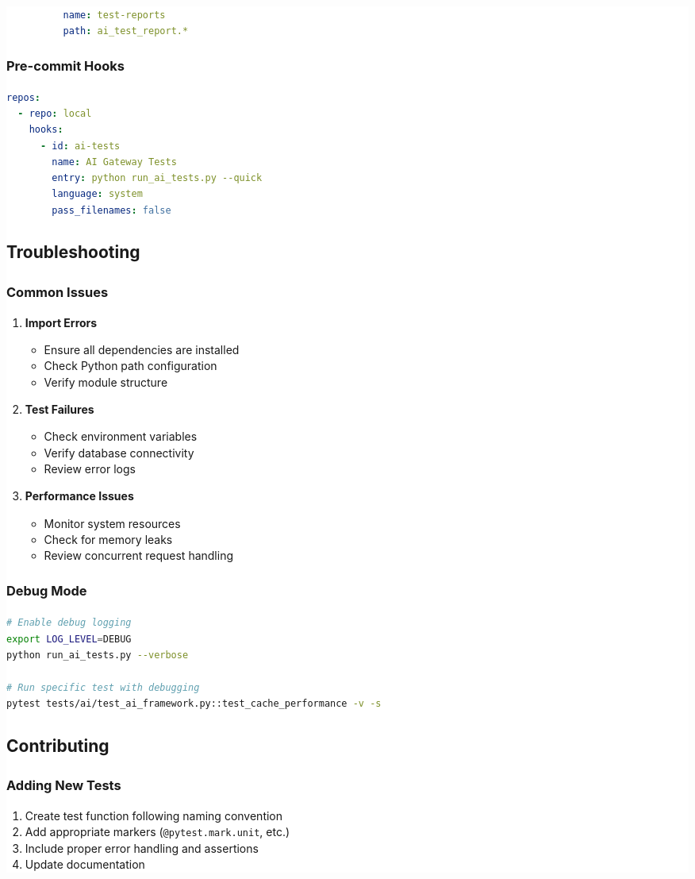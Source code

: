 ```yaml
          name: test-reports
          path: ai_test_report.*
```

### Pre-commit Hooks

```yaml
repos:
  - repo: local
    hooks:
      - id: ai-tests
        name: AI Gateway Tests
        entry: python run_ai_tests.py --quick
        language: system
        pass_filenames: false
```

## Troubleshooting

### Common Issues

1. **Import Errors**
   - Ensure all dependencies are installed
   - Check Python path configuration
   - Verify module structure

2. **Test Failures**
   - Check environment variables
   - Verify database connectivity
   - Review error logs

3. **Performance Issues**
   - Monitor system resources
   - Check for memory leaks
   - Review concurrent request handling

### Debug Mode

```bash
# Enable debug logging
export LOG_LEVEL=DEBUG
python run_ai_tests.py --verbose

# Run specific test with debugging
pytest tests/ai/test_ai_framework.py::test_cache_performance -v -s
```

## Contributing

### Adding New Tests

1. Create test function following naming convention
2. Add appropriate markers (`@pytest.mark.unit`, etc.)
3. Include proper error handling and assertions
4. Update documentation
